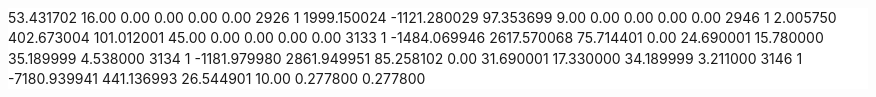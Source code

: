 <td>53.431702</td>
<td>16.00</td>
<td>0.00</td>
<td>0.00</td>
<td>0.00</td>
<td>0.00</td>
</tr>
<tr class="even">
<td>2926</td>
<td>1</td>
<td>1999.150024</td>
<td>-1121.280029</td>
<td>97.353699</td>
<td>9.00</td>
<td>0.00</td>
<td>0.00</td>
<td>0.00</td>
<td>0.00</td>
</tr>
<tr class="odd">
<td>2946</td>
<td>1</td>
<td>2.005750</td>
<td>402.673004</td>
<td>101.012001</td>
<td>45.00</td>
<td>0.00</td>
<td>0.00</td>
<td>0.00</td>
<td>0.00</td>
</tr>
<tr class="even">
<td>3133</td>
<td>1</td>
<td>-1484.069946</td>
<td>2617.570068</td>
<td>75.714401</td>
<td>0.00</td>
<td>24.690001</td>
<td>15.780000</td>
<td>35.189999</td>
<td>4.538000</td>
</tr>
<tr class="odd">
<td>3134</td>
<td>1</td>
<td>-1181.979980</td>
<td>2861.949951</td>
<td>85.258102</td>
<td>0.00</td>
<td>31.690001</td>
<td>17.330000</td>
<td>34.189999</td>
<td>3.211000</td>
</tr>
<tr class="even">
<td>3146</td>
<td>1</td>
<td>-7180.939941</td>
<td>441.136993</td>
<td>26.544901</td>
<td>10.00</td>
<td>0.277800</td>
<td>0.277800</td>
